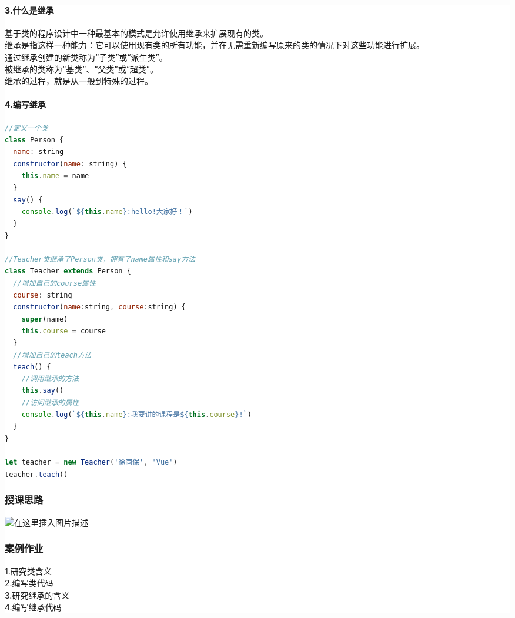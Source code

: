 #### 3.什么是继承

基于类的程序设计中一种最基本的模式是允许使用继承来扩展现有的类。  
继承是指这样一种能力：它可以使用现有类的所有功能，并在无需重新编写原来的类的情况下对这些功能进行扩展。  
通过继承创建的新类称为“子类”或“派生类”。  
被继承的类称为“基类”、“父类”或“超类”。  
继承的过程，就是从一般到特殊的过程。

#### 4.编写继承

```javascript
//定义一个类
class Person {
  name: string
  constructor(name: string) {
    this.name = name
  }
  say() {
    console.log(`${this.name}:hello!大家好！`)
  }
}

//Teacher类继承了Person类，拥有了name属性和say方法
class Teacher extends Person {
  //增加自己的course属性
  course: string
  constructor(name:string, course:string) {
    super(name)
    this.course = course
  }
  //增加自己的teach方法
  teach() {
    //调用继承的方法
    this.say()
    //访问继承的属性
    console.log(`${this.name}:我要讲的课程是${this.course}!`)
  }
}

let teacher = new Teacher('徐同保', 'Vue')
teacher.teach()

```

### 授课思路

![在这里插入图片描述](https://img-blog.csdnimg.cn/202005121634503.png?x-oss-processimage/watermark,type_ZmFuZ3poZW5naGVpdGk,shadow_10,text_aHR0cHM6Ly9ibG9nLmNzZG4ubmV0L3h1dG9uZ2Jhbw,size_16,color_FFFFFF,t_70)

### 案例作业

1.研究类含义  
2.编写类代码  
3.研究继承的含义  
4.编写继承代码
